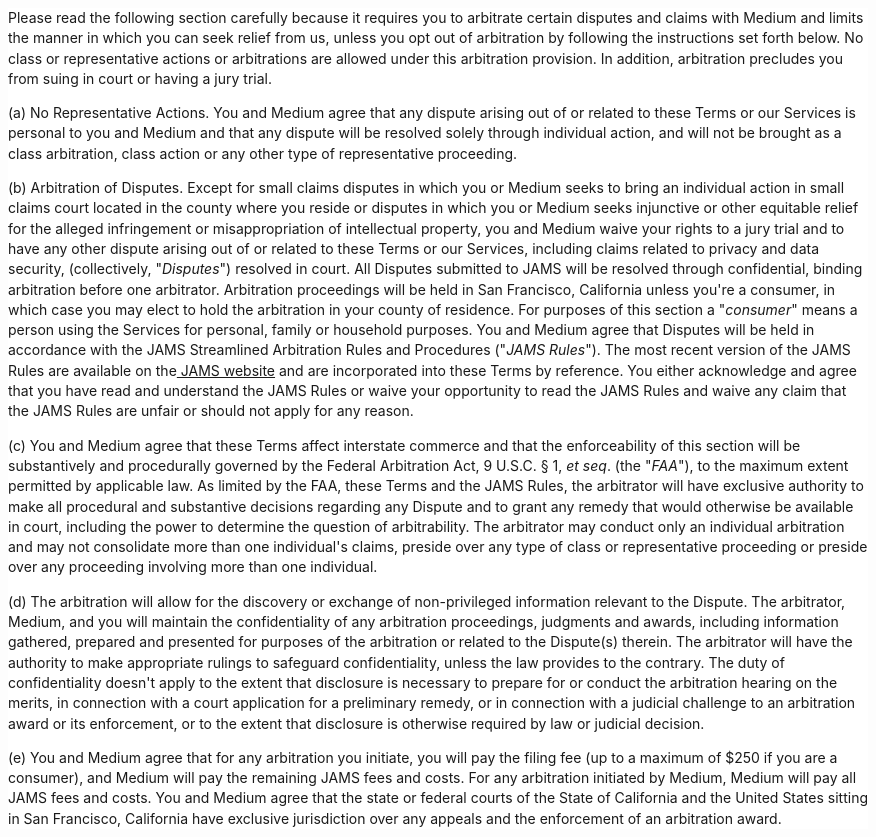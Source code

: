 Please read the following section carefully because it requires you to arbitrate certain disputes and claims with Medium and limits the manner in which you can seek relief from us, unless you opt out of arbitration by following the instructions set forth below. No class or representative actions or arbitrations are allowed under this arbitration provision. In addition, arbitration precludes you from suing in court or having a jury trial.

(a) No Representative Actions. You and Medium agree that any dispute arising out of or related to these Terms or our Services is personal to you and Medium and that any dispute will be resolved solely through individual action, and will not be brought as a class arbitration, class action or any other type of representative proceeding.

(b) Arbitration of Disputes. Except for small claims disputes in which you or Medium seeks to bring an individual action in small claims court located in the county where you reside or disputes in which you or Medium seeks injunctive or other equitable relief for the alleged infringement or misappropriation of intellectual property, you and Medium waive your rights to a jury trial and to have any other dispute arising out of or related to these Terms or our Services, including claims related to privacy and data security, (collectively, "*Disputes*") resolved in court. All Disputes submitted to JAMS will be resolved through confidential, binding arbitration before one arbitrator. Arbitration proceedings will be held in San Francisco, California unless you're a consumer, in which case you may elect to hold the arbitration in your county of residence. For purposes of this section a "*consumer*" means a person using the Services for personal, family or household purposes. You and Medium agree that Disputes will be held in accordance with the JAMS Streamlined Arbitration Rules and Procedures ("*JAMS Rules*"). The most recent version of the JAMS Rules are available on the[ JAMS website](https://www.jamsadr.com/rules-streamlined-arbitration/) and are incorporated into these Terms by reference. You either acknowledge and agree that you have read and understand the JAMS Rules or waive your opportunity to read the JAMS Rules and waive any claim that the JAMS Rules are unfair or should not apply for any reason.

(c) You and Medium agree that these Terms affect interstate commerce and that the enforceability of this section will be substantively and procedurally governed by the Federal Arbitration Act, 9 U.S.C. § 1, *et seq*. (the "*FAA*"), to the maximum extent permitted by applicable law. As limited by the FAA, these Terms and the JAMS Rules, the arbitrator will have exclusive authority to make all procedural and substantive decisions regarding any Dispute and to grant any remedy that would otherwise be available in court, including the power to determine the question of arbitrability. The arbitrator may conduct only an individual arbitration and may not consolidate more than one individual's claims, preside over any type of class or representative proceeding or preside over any proceeding involving more than one individual.

(d) The arbitration will allow for the discovery or exchange of non-privileged information relevant to the Dispute. The arbitrator, Medium, and you will maintain the confidentiality of any arbitration proceedings, judgments and awards, including information gathered, prepared and presented for purposes of the arbitration or related to the Dispute(s) therein. The arbitrator will have the authority to make appropriate rulings to safeguard confidentiality, unless the law provides to the contrary. The duty of confidentiality doesn't apply to the extent that disclosure is necessary to prepare for or conduct the arbitration hearing on the merits, in connection with a court application for a preliminary remedy, or in connection with a judicial challenge to an arbitration award or its enforcement, or to the extent that disclosure is otherwise required by law or judicial decision.

(e) You and Medium agree that for any arbitration you initiate, you will pay the filing fee (up to a maximum of $250 if you are a consumer), and Medium will pay the remaining JAMS fees and costs. For any arbitration initiated by Medium, Medium will pay all JAMS fees and costs. You and Medium agree that the state or federal courts of the State of California and the United States sitting in San Francisco, California have exclusive jurisdiction over any appeals and the enforcement of an arbitration award.
